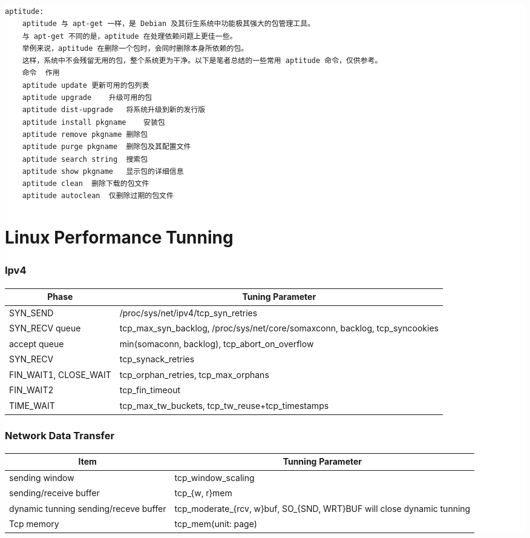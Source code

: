     aptitude:
        aptitude 与 apt-get 一样，是 Debian 及其衍生系统中功能极其强大的包管理工具。
        与 apt-get 不同的是，aptitude 在处理依赖问题上更佳一些。
        举例来说，aptitude 在删除一个包时，会同时删除本身所依赖的包。
        这样，系统中不会残留无用的包，整个系统更为干净。以下是笔者总结的一些常用 aptitude 命令，仅供参考。
        命令	作用
        aptitude update	更新可用的包列表
        aptitude upgrade	升级可用的包
        aptitude dist-upgrade	将系统升级到新的发行版
        aptitude install pkgname	安装包
        aptitude remove pkgname	删除包
        aptitude purge pkgname	删除包及其配置文件
        aptitude search string	搜索包
        aptitude show pkgname	显示包的详细信息
        aptitude clean	删除下载的包文件
        aptitude autoclean	仅删除过期的包文件

# Linux Performance Tunning
### Ipv4
Phase | Tuning Parameter
--- | ---
SYN_SEND | /proc/sys/net/ipv4/tcp_syn_retries
SYN_RECV queue | tcp_max_syn_backlog, /proc/sys/net/core/somaxconn, backlog, tcp_syncookies
accept queue | min(somaconn, backlog), tcp_abort_on_overflow
SYN_RECV | tcp_synack_retries
FIN_WAIT1, CLOSE_WAIT | tcp_orphan_retries, tcp_max_orphans
FIN_WAIT2 | tcp_fin_timeout
TIME_WAIT | tcp_max_tw_buckets, tcp_tw_reuse+tcp_timestamps

### Network Data Transfer
Item | Tunning Parameter
--- | ---
sending window | tcp_window_scaling
sending/receive buffer | tcp_{w, r}mem
dynamic tunning sending/receve buffer | tcp_moderate_{rcv, w}buf, SO_{SND, WRT}BUF will close dynamic tunning
Tcp memory | tcp_mem(unit: page)
